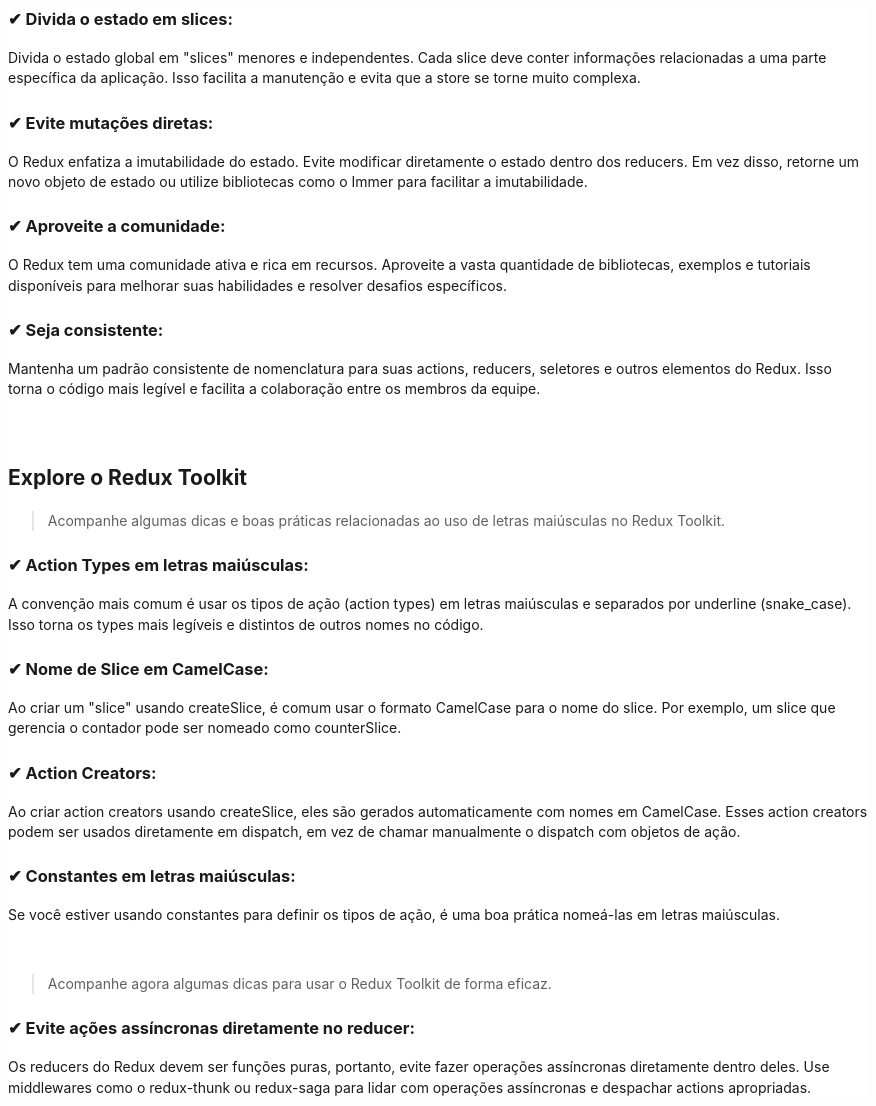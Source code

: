 ### ✔ Divida o estado em slices: 
Divida o estado global em "slices" menores e independentes. Cada slice deve conter informações relacionadas a uma parte específica da aplicação. Isso facilita a manutenção e evita que a store se torne muito complexa. 

### ✔ Evite mutações diretas: 
O Redux enfatiza a imutabilidade do estado. Evite modificar diretamente o estado dentro dos reducers. Em vez disso, retorne um novo objeto de estado ou utilize bibliotecas como o Immer para facilitar a imutabilidade.

### ✔ Aproveite a comunidade: 
O Redux tem uma comunidade ativa e rica em recursos. Aproveite a vasta quantidade de bibliotecas, exemplos e tutoriais disponíveis para melhorar suas habilidades e resolver desafios específicos. 

### ✔ Seja consistente: 
Mantenha um padrão consistente de nomenclatura para suas actions, reducers, seletores e outros elementos do Redux. Isso torna o código mais legível e facilita a colaboração entre os membros da equipe.

<br>

## Explore o Redux Toolkit
> Acompanhe algumas dicas e boas práticas relacionadas ao uso de letras maiúsculas no Redux Toolkit.
### ✔ Action Types em letras maiúsculas: 
A convenção mais comum é usar os tipos de ação (action types) em letras maiúsculas e separados por underline (snake_case). Isso torna os types mais legíveis e distintos de outros nomes no código. 

### ✔ Nome de Slice em CamelCase: 
Ao criar um "slice" usando createSlice, é comum usar o formato CamelCase para o nome do slice. Por exemplo, um slice que gerencia o contador pode ser nomeado como counterSlice. 

### ✔ Action Creators: 
Ao criar action creators usando createSlice, eles são gerados automaticamente com nomes em CamelCase. Esses action creators podem ser usados diretamente em dispatch, em vez de chamar manualmente o dispatch com objetos de ação. 

### ✔ Constantes em letras maiúsculas: 
Se você estiver usando constantes para definir os tipos de ação, é uma boa prática nomeá-las em letras maiúsculas.

<br>

> Acompanhe agora algumas dicas para usar o Redux Toolkit de forma eficaz.

### ✔ Evite ações assíncronas diretamente no reducer: 
Os reducers do Redux devem ser funções puras, portanto, evite fazer operações assíncronas diretamente dentro deles. Use middlewares como o redux-thunk ou redux-saga para lidar com operações assíncronas e despachar actions apropriadas. 

